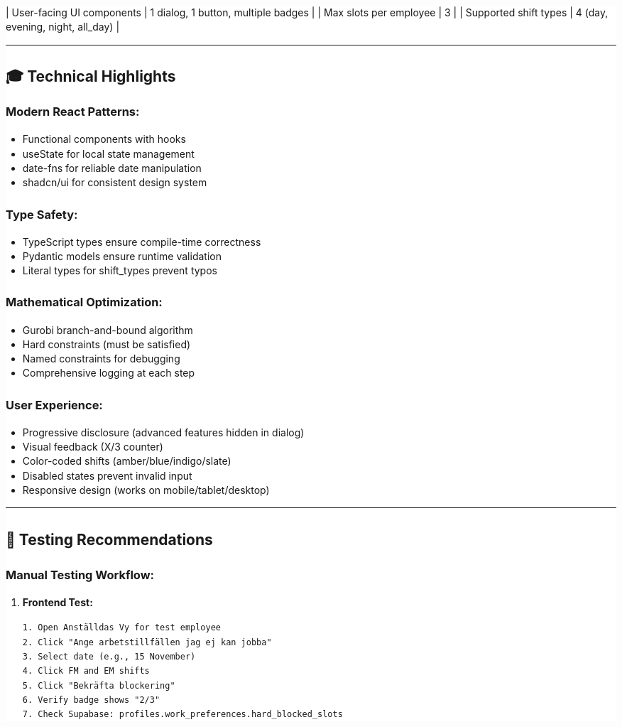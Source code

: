 | User-facing UI components | 1 dialog, 1 button, multiple badges |
| Max slots per employee | 3 |
| Supported shift types | 4 (day, evening, night, all_day) |

---

## 🎓 Technical Highlights

### **Modern React Patterns:**
- Functional components with hooks
- useState for local state management
- date-fns for reliable date manipulation
- shadcn/ui for consistent design system

### **Type Safety:**
- TypeScript types ensure compile-time correctness
- Pydantic models ensure runtime validation
- Literal types for shift_types prevent typos

### **Mathematical Optimization:**
- Gurobi branch-and-bound algorithm
- Hard constraints (must be satisfied)
- Named constraints for debugging
- Comprehensive logging at each step

### **User Experience:**
- Progressive disclosure (advanced features hidden in dialog)
- Visual feedback (X/3 counter)
- Color-coded shifts (amber/blue/indigo/slate)
- Disabled states prevent invalid input
- Responsive design (works on mobile/tablet/desktop)

---

## 🧪 Testing Recommendations

### **Manual Testing Workflow:**

1. **Frontend Test:**
   ```
   1. Open Anställdas Vy for test employee
   2. Click "Ange arbetstillfällen jag ej kan jobba"
   3. Select date (e.g., 15 November)
   4. Click FM and EM shifts
   5. Click "Bekräfta blockering"
   6. Verify badge shows "2/3"
   7. Check Supabase: profiles.work_preferences.hard_blocked_slots
   ```

